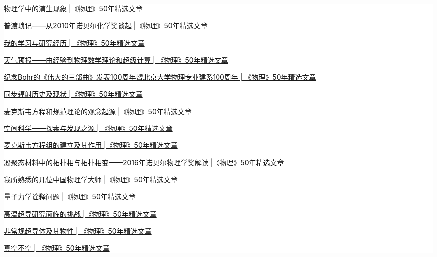 [物理学中的演生现象 |《物理》50年精选文章](http://mp.weixin.qq.com/s?__biz=MjM5NjYwNzM1Ng==&mid=2651738228&idx=1&sn=d13925f1535fcffb64781213d0ff5c1d&chksm=bd1c54678a6bdd712e437389a003c9e9243162fa3eadaf73742fc11818abf88a6d286ca05c60&scene=21#wechat_redirect)

[普渡琐记——从2010年诺贝尔化学奖谈起 |《物理》50年精选文章](http://mp.weixin.qq.com/s?__biz=MjM5NjYwNzM1Ng==&mid=2651738269&idx=1&sn=68c86303f6c33e28833905a0fde1a694&chksm=bd1c548e8a6bdd98c5a886081044f8298ab110d6df226d7765501a4b95912c6a787eeeeb7328&scene=21#wechat_redirect)

[我的学习与研究经历 | 《物理》50年精选文章](http://mp.weixin.qq.com/s?__biz=MjM5NjYwNzM1Ng==&mid=2651738418&idx=2&sn=f06769ff789b3702079c36f378f88c1a&chksm=bd1c55218a6bdc37e21f01484776c40bd29775b90ebbf7f862db880eaa8fc98e636fde5eb7c2&scene=21#wechat_redirect)

[天气预报——由经验到物理数学理论和超级计算 | 《物理》50年精选文章](http://mp.weixin.qq.com/s?__biz=MjM5NjYwNzM1Ng==&mid=2651739427&idx=2&sn=8db23f868af500b4216cc25f8ce41d6b&chksm=bd1c51308a6bd826fd76b191498c0215f9f6858b1180b23214a9ecc3c9f1dd5f30d0eb60421e&scene=21#wechat_redirect)

[纪念Bohr的《伟大的三部曲》发表100周年暨北京大学物理专业建系100周年 | 《物理》50年精选文章](http://mp.weixin.qq.com/s?__biz=MjM5NjYwNzM1Ng==&mid=2651740067&idx=1&sn=a07196181d6f76da5e49e38fa2141b54&chksm=bd1c53b08a6bdaa61c581e4a3a6ffe979b2107a7128bed5e705eabb1cc7d6b539fed20c39fef&scene=21#wechat_redirect)

[同步辐射历史及现状 |《物理》50年精选文章](http://mp.weixin.qq.com/s?__biz=MjM5NjYwNzM1Ng==&mid=2651740088&idx=2&sn=b99c648d18f58567f585c8accc347a98&chksm=bd1c53ab8a6bdabdaadebbad2fa88cb566e1c412478ca260e0b95a166897932aca60fae01d2a&scene=21#wechat_redirect)

[麦克斯韦方程和规范理论的观念起源 |《物理》50年精选文章](http://mp.weixin.qq.com/s?__biz=MjM5NjYwNzM1Ng==&mid=2651740138&idx=1&sn=3553657a4d6a050ed4223d166ade0f33&chksm=bd1c53f98a6bdaef6c90539beddd6568f4473af32a1efb5a807ce90691d5554bc4acc770e4c9&scene=21#wechat_redirect)

[空间科学——探索与发现之源 | 《物理》50年精选文章](http://mp.weixin.qq.com/s?__biz=MjM5NjYwNzM1Ng==&mid=2651740440&idx=2&sn=f573959caa2859a1a15d6fb5e51de6ab&chksm=bd1c5d0b8a6bd41dbe6ed9f498fd8f6c6183c090bc35595af434ebd91a3aad7681af8a6a977d&scene=21#wechat_redirect)

[麦克斯韦方程组的建立及其作用 |《物理》50年精选文章](http://mp.weixin.qq.com/s?__biz=MjM5NjYwNzM1Ng==&mid=2651740441&idx=1&sn=4be3ac188d7acaa28b8223e59e5dc0fd&chksm=bd1c5d0a8a6bd41cca4f75575429a202a244b787f5ce55d570521112fcd7762526fb4196d23f&scene=21#wechat_redirect)

[凝聚态材料中的拓扑相与拓扑相变——2016年诺贝尔物理学奖解读 |《物理》50年精选文章](http://mp.weixin.qq.com/s?__biz=MjM5NjYwNzM1Ng==&mid=2651742189&idx=1&sn=9c007ad2d1b42ae50e169a4f2c751507&chksm=bd1c5bfe8a6bd2e8726fd2e9e011445aa2adabfa93c952f460f59164a80b51a6394ae57d7982&scene=21#wechat_redirect)

[我所熟悉的几位中国物理学大师 |《物理》50年精选文章](http://mp.weixin.qq.com/s?__biz=MjM5NjYwNzM1Ng==&mid=2651744500&idx=1&sn=0f1d450da8a31197bff9b909ee48038b&chksm=bd1c6ce78a6be5f172e4ca5f805f5e75d957e35070123e66bee5fe042ac22c17d1a18cfcab02&scene=21#wechat_redirect)

[量子力学诠释问题 |《物理》50年精选文章](http://mp.weixin.qq.com/s?__biz=MjM5NjYwNzM1Ng==&mid=2651744629&idx=2&sn=309dd95eacaf144ff9cc3907b2b04668&chksm=bd1c6d668a6be47086dba008668f7892bb0e30dcb670b70a297e087754d2c8cf64ab3ae00808&scene=21#wechat_redirect)

[高温超导研究面临的挑战 |《物理》50年精选文章](http://mp.weixin.qq.com/s?__biz=MjM5NjYwNzM1Ng==&mid=2651744855&idx=1&sn=efd95af7f4e2c362eb7857cf1b87e263&chksm=bd1c6e448a6be752c638c681b56ad6543db7f5bf22a21ce1887ff6b571f8550791e866abc0e6&scene=21#wechat_redirect)

[非常规超导体及其物性 | 《物理》50年精选文章](http://mp.weixin.qq.com/s?__biz=MjM5NjYwNzM1Ng==&mid=2651744862&idx=2&sn=2c918968dfaff0d832d87ae7812a51af&chksm=bd1c6e4d8a6be75be3193d7fa9ad2a4808cdba5085940926a73e0e3cf89a4febec1f495ab528&scene=21#wechat_redirect)

[真空不空 | 《物理》50年精选文章](http://mp.weixin.qq.com/s?__biz=MjM5NjYwNzM1Ng==&mid=2651744884&idx=1&sn=979b0c37198232cdd28558ba87eda345&chksm=bd1c6e678a6be771ab5bcf0fc5231ddfa3aff9663fdcbd86ad2e1e11aafc1c63abf3c86e253f&scene=21#wechat_redirect)
